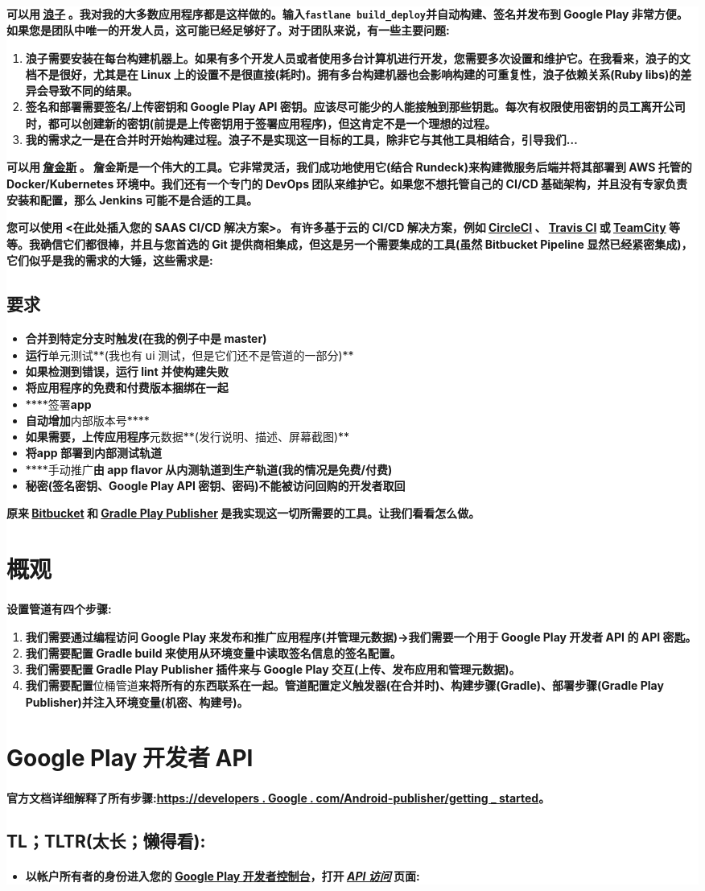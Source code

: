 **可以用 [**浪子**](https://fastlane.tools/) 。我对我的大多数应用程序都是这样做的。输入`fastlane build_deploy`并自动构建、签名并发布到 Google Play 非常方便。如果您是团队中唯一的开发人员，这可能已经足够好了。对于团队来说，有一些主要问题:**

1.  **浪子需要安装在每台构建机器上。如果有多个开发人员或者使用多台计算机进行开发，您需要多次设置和维护它。在我看来，浪子的文档不是很好，尤其是在 Linux 上的设置不是很直接(耗时)。拥有多台构建机器也会影响构建的可重复性，浪子依赖关系(Ruby libs)的差异会导致不同的结果。**
2.  **签名和部署需要签名/上传密钥和 Google Play API 密钥。应该尽可能少的人能接触到那些钥匙。每次有权限使用密钥的员工离开公司时，都可以创建新的密钥(前提是上传密钥用于签署应用程序)，但这肯定不是一个理想的过程。**
3.  **我的需求之一是在合并时开始构建过程。浪子不是实现这一目标的工具，除非它与其他工具相结合，引导我们…**

**可以用 [**詹金斯**](https://www.jenkins.io/) 。
詹金斯是一个伟大的工具。它非常灵活，我们成功地使用它(结合 Rundeck)来构建微服务后端并将其部署到 AWS 托管的 Docker/Kubernetes 环境中。我们还有一个专门的 DevOps 团队来维护它。如果您不想托管自己的 CI/CD 基础架构，并且没有专家负责安装和配置，那么 Jenkins 可能不是合适的工具。**

**您可以使用 **<在此处插入您的 SAAS CI/CD 解决方案>。** 有许多基于云的 CI/CD 解决方案，例如 [CircleCI](https://circleci.com/) 、 [Travis CI](https://www.travis-ci.com/) 或 [TeamCity](https://www.jetbrains.com/teamcity/) 等等。我确信它们都很棒，并且与您首选的 Git 提供商相集成，但这是另一个需要集成的工具(虽然 Bitbucket Pipeline 显然已经紧密集成)，它们似乎是我的需求的大锤，这些需求是:**

## ****要求****

*   ****合并到特定分支时触发**(在我的例子中是 master)**
*   **运行**单元测试**(我也有 ui 测试，但是它们还不是管道的一部分)**
*   **如果检测到错误，运行 **lint** 并使构建失败**
*   **将应用程序的免费和付费版本捆绑在一起**
*   ****签署**app**
*   **自动增加**内部版本号****
*   **如果需要，上传应用程序**元数据**(发行说明、描述、屏幕截图)**
*   ****将**app 部署到**内部测试轨道****
*   ****手动推广**由 app flavor 从内测轨道到生产轨道(我的情况是免费/付费)**
*   ****秘密**(签名密钥、Google Play API 密钥、密码)不能被访问回购的开发者取回**

**原来 [Bitbucket](https://bitbucket.org/) 和 [Gradle Play Publisher](https://github.com/Triple-T/gradle-play-publisher) 是我实现这一切所需要的工具。让我们看看怎么做。**

# **概观**

**设置管道有四个步骤:**

1.  **我们需要通过编程访问 Google Play 来发布和推广应用程序(并管理元数据)->我们需要一个用于 **Google Play 开发者 API** 的 API 密匙。**
2.  **我们需要配置 **Gradle build** 来使用从环境变量中读取签名信息的签名配置。**
3.  **我们需要配置 **Gradle Play Publisher** 插件来与 Google Play 交互(上传、发布应用和管理元数据)。**
4.  **我们需要配置**位桶管道**来将所有的东西联系在一起。管道配置定义触发器(在合并时)、构建步骤(Gradle)、部署步骤(Gradle Play Publisher)并注入环境变量(机密、构建号)。**

# **Google Play 开发者 API**

**官方文档详细解释了所有步骤:[https://developers . Google . com/Android-publisher/getting _ started](https://developers.google.com/android-publisher/getting_started)。**

## ****TL；TLTR(太长；懒得看):****

*   **以帐户所有者的身份进入您的 [Google Play 开发者控制台](https://play.google.com/console/developers)，打开 [*API 访问*](https://play.google.com/console/api-access) 页面:**
